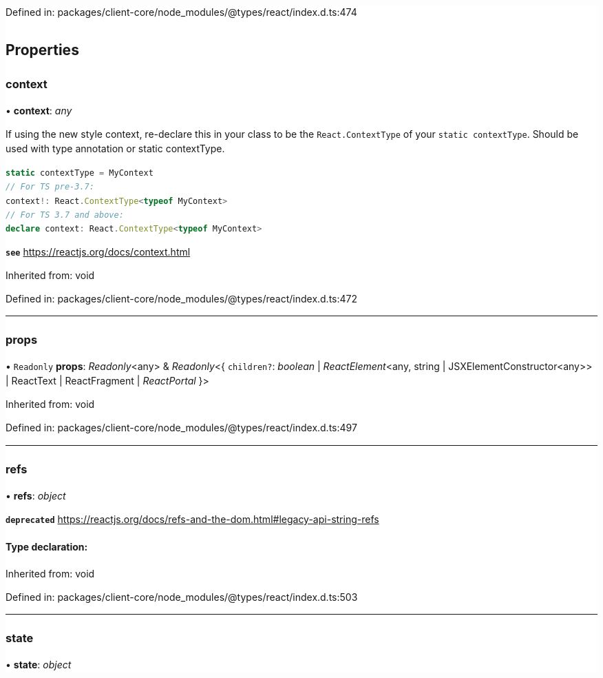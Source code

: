 Defined in: packages/client-core/node_modules/@types/react/index.d.ts:474

## Properties

### context

• **context**: *any*

If using the new style context, re-declare this in your class to be the
`React.ContextType` of your `static contextType`.
Should be used with type annotation or static contextType.

```ts
static contextType = MyContext
// For TS pre-3.7:
context!: React.ContextType<typeof MyContext>
// For TS 3.7 and above:
declare context: React.ContextType<typeof MyContext>
```

**`see`** https://reactjs.org/docs/context.html

Inherited from: void

Defined in: packages/client-core/node_modules/@types/react/index.d.ts:472

___

### props

• `Readonly` **props**: *Readonly*<any\> & *Readonly*<{ `children?`: *boolean* \| *ReactElement*<any, string \| JSXElementConstructor<any\>\> \| ReactText \| ReactFragment \| *ReactPortal*  }\>

Inherited from: void

Defined in: packages/client-core/node_modules/@types/react/index.d.ts:497

___

### refs

• **refs**: *object*

**`deprecated`** 
https://reactjs.org/docs/refs-and-the-dom.html#legacy-api-string-refs

#### Type declaration:

Inherited from: void

Defined in: packages/client-core/node_modules/@types/react/index.d.ts:503

___

### state

• **state**: *object*
